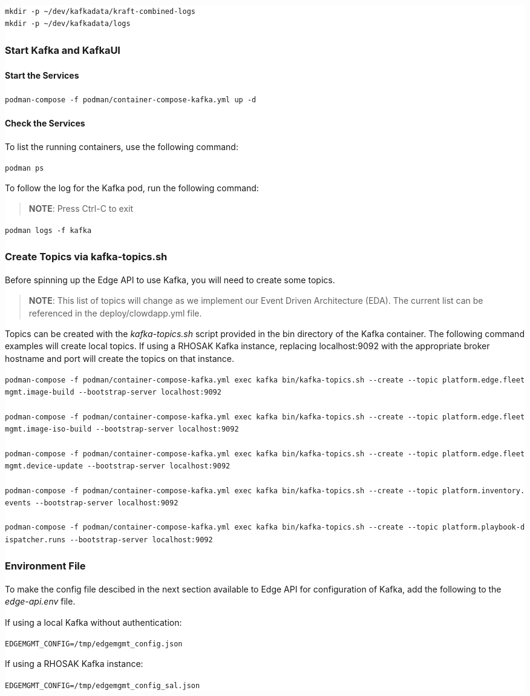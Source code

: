     mkdir -p ~/dev/kafkadata/kraft-combined-logs
    mkdir -p ~/dev/kafkadata/logs

### Start Kafka and KafkaUI

#### Start the Services

    podman-compose -f podman/container-compose-kafka.yml up -d

#### Check the Services

To list the running containers, use the following command:

    podman ps

To follow the log for the Kafka pod, run the following command:
> **NOTE**: Press Ctrl-C to exit

    podman logs -f kafka

### Create Topics via kafka-topics.sh

Before spinning up the Edge API to use Kafka, you will need to create some topics.

> **NOTE**: This list of topics will change as we implement our Event Driven Architecture (EDA). The current list can be referenced in the deploy/clowdapp.yml file.

Topics can be created with the *kafka-topics.sh* script provided in the bin directory of the Kafka container. The following command examples will create local topics. If using a RHOSAK Kafka instance, replacing localhost:9092 with the appropriate broker hostname and port will create the topics on that instance.

    podman-compose -f podman/container-compose-kafka.yml exec kafka bin/kafka-topics.sh --create --topic platform.edge.fleetmgmt.image-build --bootstrap-server localhost:9092

    podman-compose -f podman/container-compose-kafka.yml exec kafka bin/kafka-topics.sh --create --topic platform.edge.fleetmgmt.image-iso-build --bootstrap-server localhost:9092

    podman-compose -f podman/container-compose-kafka.yml exec kafka bin/kafka-topics.sh --create --topic platform.edge.fleetmgmt.device-update --bootstrap-server localhost:9092

    podman-compose -f podman/container-compose-kafka.yml exec kafka bin/kafka-topics.sh --create --topic platform.inventory.events --bootstrap-server localhost:9092

    podman-compose -f podman/container-compose-kafka.yml exec kafka bin/kafka-topics.sh --create --topic platform.playbook-dispatcher.runs --bootstrap-server localhost:9092

### Environment File

To make the config file descibed in the next section available to Edge API for configuration of Kafka, add the following to the *edge-api.env* file.

If using a local Kafka without authentication:

    EDGEMGMT_CONFIG=/tmp/edgemgmt_config.json

If using a RHOSAK Kafka instance:

    EDGEMGMT_CONFIG=/tmp/edgemgmt_config_sal.json

